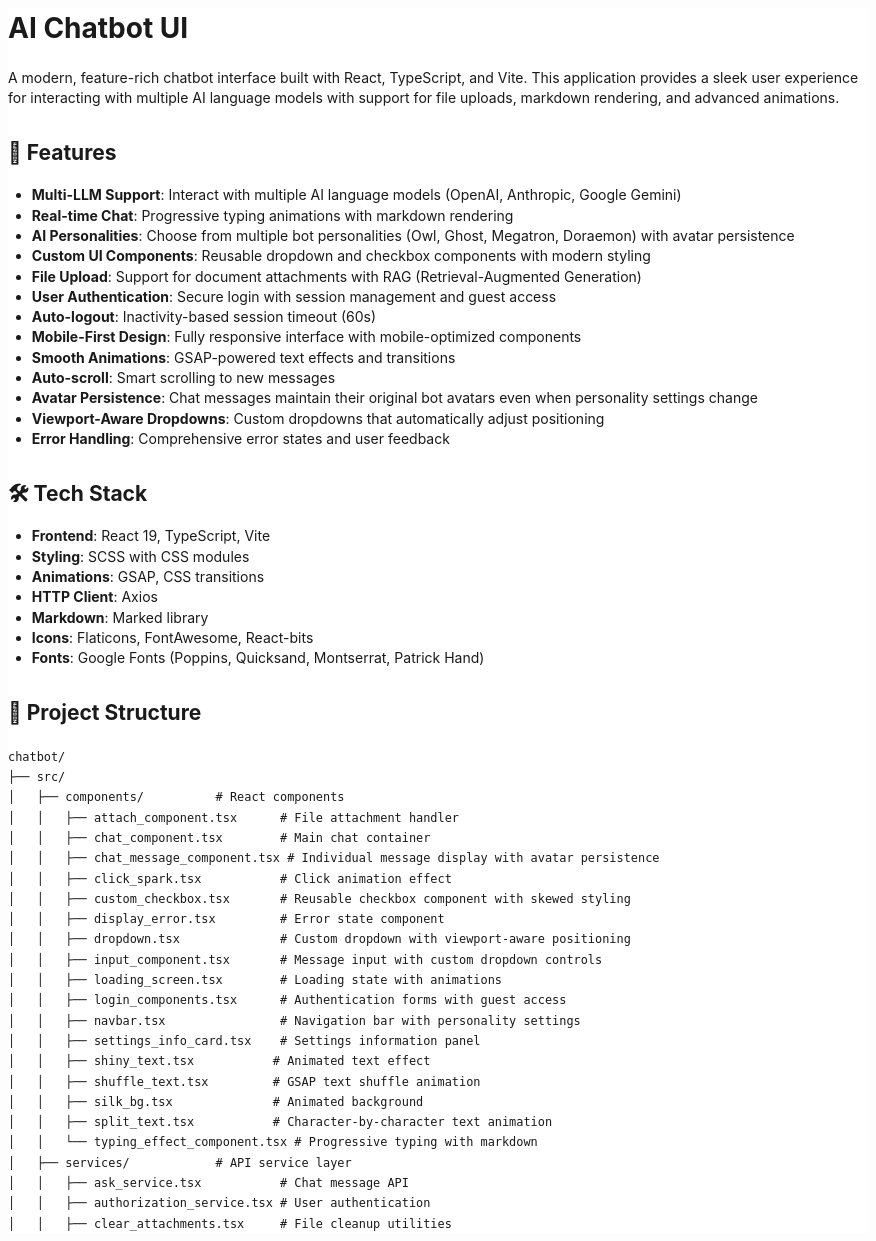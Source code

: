 # AI Chatbot UI

A modern, feature-rich chatbot interface built with React, TypeScript, and Vite. This application provides a sleek user experience for interacting with multiple AI language models with support for file uploads, markdown rendering, and advanced animations.

## 🚀 Features

- **Multi-LLM Support**: Interact with multiple AI language models (OpenAI, Anthropic, Google Gemini)
- **Real-time Chat**: Progressive typing animations with markdown rendering
- **AI Personalities**: Choose from multiple bot personalities (Owl, Ghost, Megatron, Doraemon) with avatar persistence
- **Custom UI Components**: Reusable dropdown and checkbox components with modern styling
- **File Upload**: Support for document attachments with RAG (Retrieval-Augmented Generation)
- **User Authentication**: Secure login with session management and guest access
- **Auto-logout**: Inactivity-based session timeout (60s)
- **Mobile-First Design**: Fully responsive interface with mobile-optimized components
- **Smooth Animations**: GSAP-powered text effects and transitions
- **Auto-scroll**: Smart scrolling to new messages
- **Avatar Persistence**: Chat messages maintain their original bot avatars even when personality settings change
- **Viewport-Aware Dropdowns**: Custom dropdowns that automatically adjust positioning
- **Error Handling**: Comprehensive error states and user feedback

## 🛠️ Tech Stack

- **Frontend**: React 19, TypeScript, Vite
- **Styling**: SCSS with CSS modules
- **Animations**: GSAP, CSS transitions
- **HTTP Client**: Axios
- **Markdown**: Marked library
- **Icons**: Flaticons, FontAwesome, React-bits
- **Fonts**: Google Fonts (Poppins, Quicksand, Montserrat, Patrick Hand)

## 📁 Project Structure

```
chatbot/
├── src/
│   ├── components/          # React components
│   │   ├── attach_component.tsx      # File attachment handler
│   │   ├── chat_component.tsx        # Main chat container
│   │   ├── chat_message_component.tsx # Individual message display with avatar persistence
│   │   ├── click_spark.tsx           # Click animation effect
│   │   ├── custom_checkbox.tsx       # Reusable checkbox component with skewed styling
│   │   ├── display_error.tsx         # Error state component
│   │   ├── dropdown.tsx              # Custom dropdown with viewport-aware positioning
│   │   ├── input_component.tsx       # Message input with custom dropdown controls
│   │   ├── loading_screen.tsx        # Loading state with animations
│   │   ├── login_components.tsx      # Authentication forms with guest access
│   │   ├── navbar.tsx                # Navigation bar with personality settings
│   │   ├── settings_info_card.tsx    # Settings information panel
│   │   ├── shiny_text.tsx           # Animated text effect
│   │   ├── shuffle_text.tsx         # GSAP text shuffle animation
│   │   ├── silk_bg.tsx              # Animated background
│   │   ├── split_text.tsx           # Character-by-character text animation
│   │   └── typing_effect_component.tsx # Progressive typing with markdown
│   ├── services/            # API service layer
│   │   ├── ask_service.tsx           # Chat message API
│   │   ├── authorization_service.tsx # User authentication
│   │   ├── clear_attachments.tsx     # File cleanup utilities
```